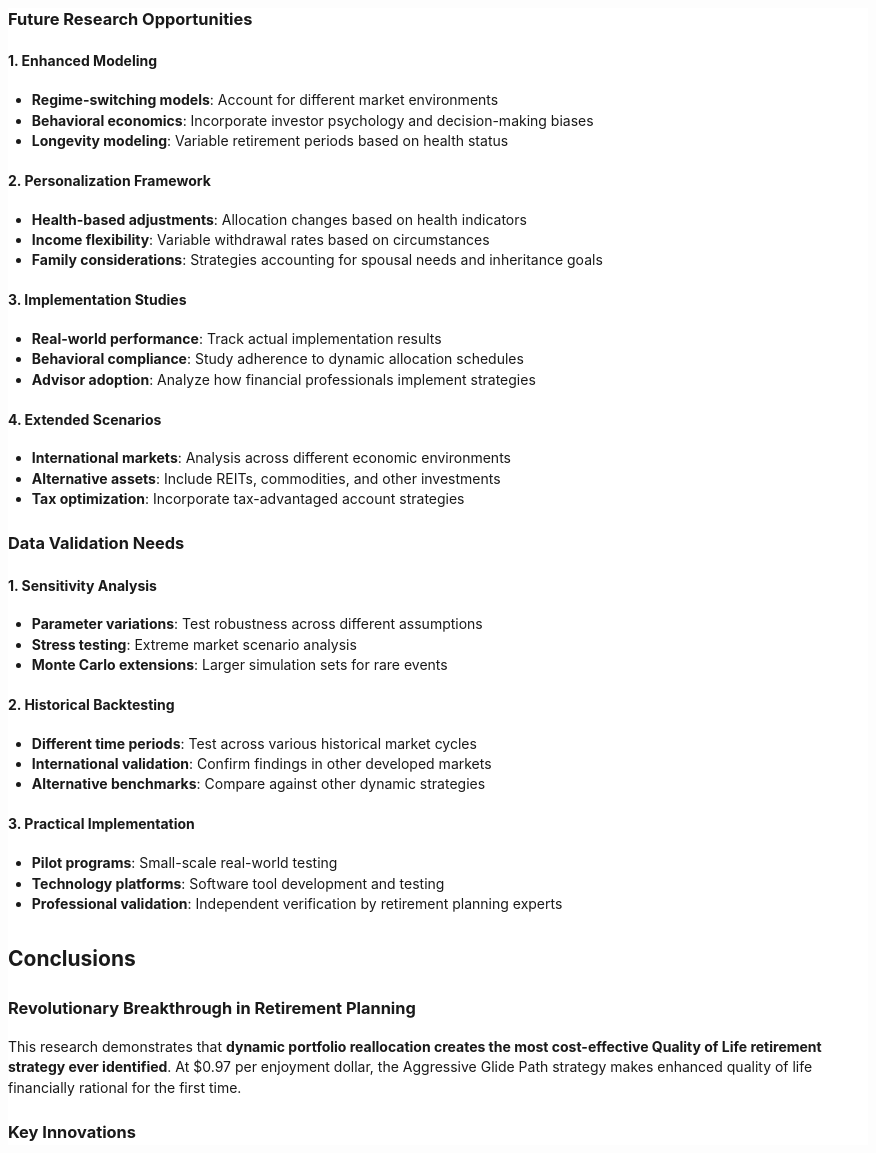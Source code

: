 ### Future Research Opportunities

#### 1. Enhanced Modeling
- **Regime-switching models**: Account for different market environments
- **Behavioral economics**: Incorporate investor psychology and decision-making biases
- **Longevity modeling**: Variable retirement periods based on health status

#### 2. Personalization Framework
- **Health-based adjustments**: Allocation changes based on health indicators
- **Income flexibility**: Variable withdrawal rates based on circumstances
- **Family considerations**: Strategies accounting for spousal needs and inheritance goals

#### 3. Implementation Studies
- **Real-world performance**: Track actual implementation results
- **Behavioral compliance**: Study adherence to dynamic allocation schedules
- **Advisor adoption**: Analyze how financial professionals implement strategies

#### 4. Extended Scenarios
- **International markets**: Analysis across different economic environments
- **Alternative assets**: Include REITs, commodities, and other investments
- **Tax optimization**: Incorporate tax-advantaged account strategies

### Data Validation Needs

#### 1. Sensitivity Analysis
- **Parameter variations**: Test robustness across different assumptions
- **Stress testing**: Extreme market scenario analysis
- **Monte Carlo extensions**: Larger simulation sets for rare events

#### 2. Historical Backtesting
- **Different time periods**: Test across various historical market cycles
- **International validation**: Confirm findings in other developed markets
- **Alternative benchmarks**: Compare against other dynamic strategies

#### 3. Practical Implementation
- **Pilot programs**: Small-scale real-world testing
- **Technology platforms**: Software tool development and testing
- **Professional validation**: Independent verification by retirement planning experts



## Conclusions

### Revolutionary Breakthrough in Retirement Planning

This research demonstrates that **dynamic portfolio reallocation creates the most cost-effective Quality of Life retirement strategy ever identified**. At $0.97 per enjoyment dollar, the Aggressive Glide Path strategy makes enhanced quality of life financially rational for the first time.

### Key Innovations
